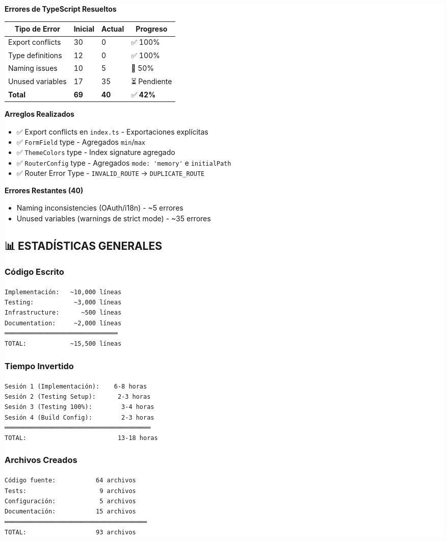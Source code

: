 **Errores de TypeScript Resueltos**

| Tipo de Error | Inicial | Actual | Progreso |
|---------------|---------|--------|----------|
| Export conflicts | 30 | 0 | ✅ 100% |
| Type definitions | 12 | 0 | ✅ 100% |
| Naming issues | 10 | 5 | 🔄 50% |
| Unused variables | 17 | 35 | ⏳ Pendiente |
| **Total** | **69** | **40** | ✅ **42%** |

**Arreglos Realizados**
- ✅ Export conflicts en `index.ts` - Exportaciones explícitas
- ✅ `FormField` type - Agregados `min`/`max`
- ✅ `ThemeColors` type - Index signature agregado
- ✅ `RouterConfig` type - Agregados `mode: 'memory'` e `initialPath`
- ✅ Router Error Type - `INVALID_ROUTE` → `DUPLICATE_ROUTE`

**Errores Restantes (40)**
- Naming inconsistencies (OAuth/i18n) - ~5 errores
- Unused variables (warnings de strict mode) - ~35 errores

## 📊 ESTADÍSTICAS GENERALES

### Código Escrito

```
Implementación:   ~10,000 líneas
Testing:           ~3,000 líneas
Infrastructure:      ~500 líneas
Documentation:     ~2,000 líneas
═══════════════════════════════
TOTAL:            ~15,500 líneas
```

### Tiempo Invertido

```
Sesión 1 (Implementación):    6-8 horas
Sesión 2 (Testing Setup):      2-3 horas
Sesión 3 (Testing 100%):        3-4 horas
Sesión 4 (Build Config):        2-3 horas
════════════════════════════════════════
TOTAL:                         13-18 horas
```

### Archivos Creados

```
Código fuente:           64 archivos
Tests:                    9 archivos
Configuración:            5 archivos
Documentación:           15 archivos
═══════════════════════════════════════
TOTAL:                   93 archivos
```
